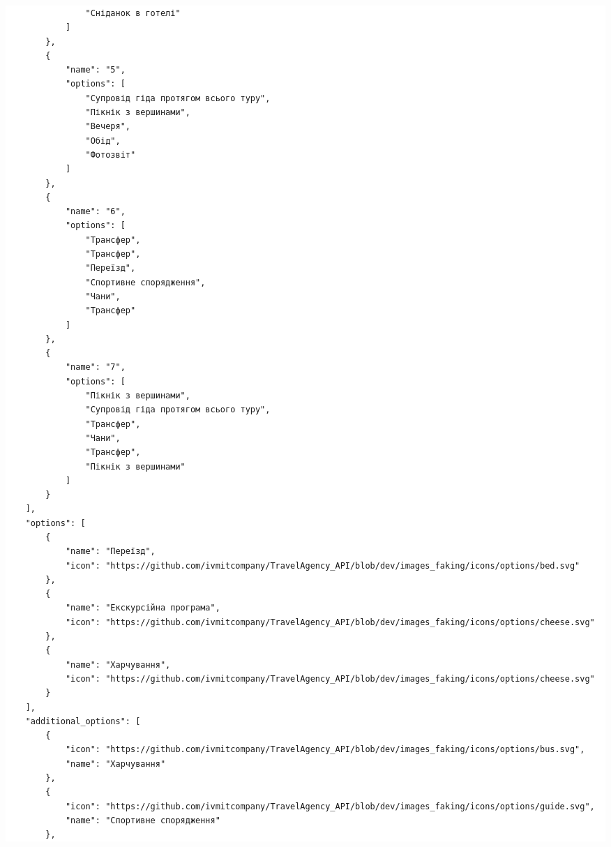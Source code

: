                     "Сніданок в готелі"
                ]
            },
            {
                "name": "5",
                "options": [
                    "Супровід гіда протягом всього туру",
                    "Пікнік з вершинами",
                    "Вечеря",
                    "Обід",
                    "Фотозвіт"
                ]
            },
            {
                "name": "6",
                "options": [
                    "Трансфер",
                    "Трансфер",
                    "Переїзд",
                    "Спортивне спорядження",
                    "Чани",
                    "Трансфер"
                ]
            },
            {
                "name": "7",
                "options": [
                    "Пікнік з вершинами",
                    "Супровід гіда протягом всього туру",
                    "Трансфер",
                    "Чани",
                    "Трансфер",
                    "Пікнік з вершинами"
                ]
            }
        ],
        "options": [
            {
                "name": "Переїзд",
                "icon": "https://github.com/ivmitcompany/TravelAgency_API/blob/dev/images_faking/icons/options/bed.svg"
            },
            {
                "name": "Екскурсійна програма",
                "icon": "https://github.com/ivmitcompany/TravelAgency_API/blob/dev/images_faking/icons/options/cheese.svg"
            },
            {
                "name": "Харчування",
                "icon": "https://github.com/ivmitcompany/TravelAgency_API/blob/dev/images_faking/icons/options/cheese.svg"
            }
        ],
        "additional_options": [
            {
                "icon": "https://github.com/ivmitcompany/TravelAgency_API/blob/dev/images_faking/icons/options/bus.svg",
                "name": "Харчування"
            },
            {
                "icon": "https://github.com/ivmitcompany/TravelAgency_API/blob/dev/images_faking/icons/options/guide.svg",
                "name": "Спортивне спорядження"
            },